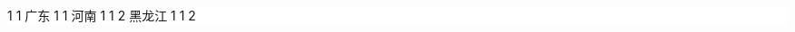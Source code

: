 <td></td>
<td>1</td>
<td></td>
<td></td>
<td></td>
<td></td>
<td></td>
<td></td>
<td>1</td>
</tr>
<tr>
<td>广东</td>
<td></td>
<td></td>
<td></td>
<td></td>
<td></td>
<td></td>
<td></td>
<td></td>
<td>1</td>
<td></td>
<td></td>
<td></td>
<td></td>
<td></td>
<td></td>
<td>1</td>
</tr>
<tr>
<td>河南</td>
<td></td>
<td></td>
<td>1</td>
<td></td>
<td>1</td>
<td></td>
<td></td>
<td></td>
<td></td>
<td></td>
<td></td>
<td></td>
<td></td>
<td></td>
<td></td>
<td>2</td>
</tr>
<tr>
<td>黑龙江</td>
<td></td>
<td></td>
<td>1</td>
<td></td>
<td>1</td>
<td></td>
<td>2</td>
<td></td>
<td></td>
<td></td>
<td></td>
<td></td>
<td></td>
<td></td>